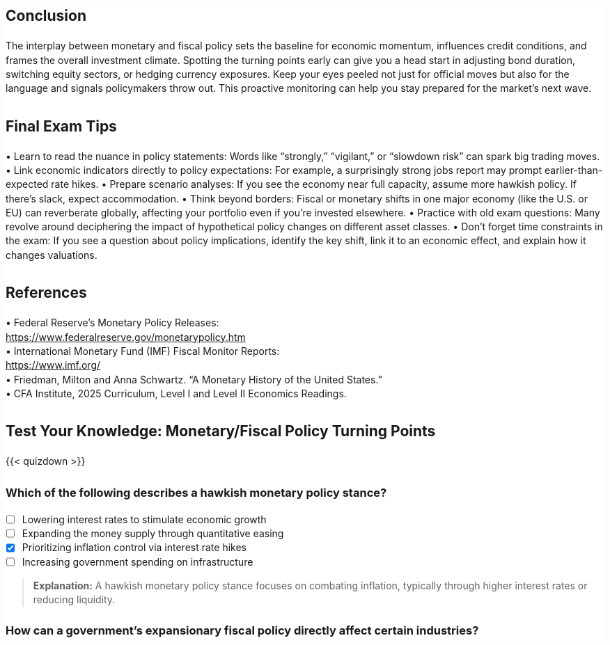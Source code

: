 ## Conclusion

The interplay between monetary and fiscal policy sets the baseline for economic momentum, influences credit conditions, and frames the overall investment climate. Spotting the turning points early can give you a head start in adjusting bond duration, switching equity sectors, or hedging currency exposures. Keep your eyes peeled not just for official moves but also for the language and signals policymakers throw out. This proactive monitoring can help you stay prepared for the market’s next wave.

## Final Exam Tips

• Learn to read the nuance in policy statements: Words like “strongly,” “vigilant,” or “slowdown risk” can spark big trading moves. 
• Link economic indicators directly to policy expectations: For example, a surprisingly strong jobs report may prompt earlier-than-expected rate hikes. 
• Prepare scenario analyses: If you see the economy near full capacity, assume more hawkish policy. If there’s slack, expect accommodation. 
• Think beyond borders: Fiscal or monetary shifts in one major economy (like the U.S. or EU) can reverberate globally, affecting your portfolio even if you’re invested elsewhere.
• Practice with old exam questions: Many revolve around deciphering the impact of hypothetical policy changes on different asset classes.
• Don’t forget time constraints in the exam: If you see a question about policy implications, identify the key shift, link it to an economic effect, and explain how it changes valuations.

## References

• Federal Reserve’s Monetary Policy Releases:  
  https://www.federalreserve.gov/monetarypolicy.htm  
• International Monetary Fund (IMF) Fiscal Monitor Reports:  
  https://www.imf.org/  
• Friedman, Milton and Anna Schwartz. “A Monetary History of the United States.”  
• CFA Institute, 2025 Curriculum, Level I and Level II Economics Readings.

## Test Your Knowledge: Monetary/Fiscal Policy Turning Points

{{< quizdown >}}

### Which of the following describes a hawkish monetary policy stance?

- [ ] Lowering interest rates to stimulate economic growth
- [ ] Expanding the money supply through quantitative easing
- [x] Prioritizing inflation control via interest rate hikes
- [ ] Increasing government spending on infrastructure

> **Explanation:** A hawkish monetary policy stance focuses on combating inflation, typically through higher interest rates or reducing liquidity.


### How can a government’s expansionary fiscal policy directly affect certain industries?
